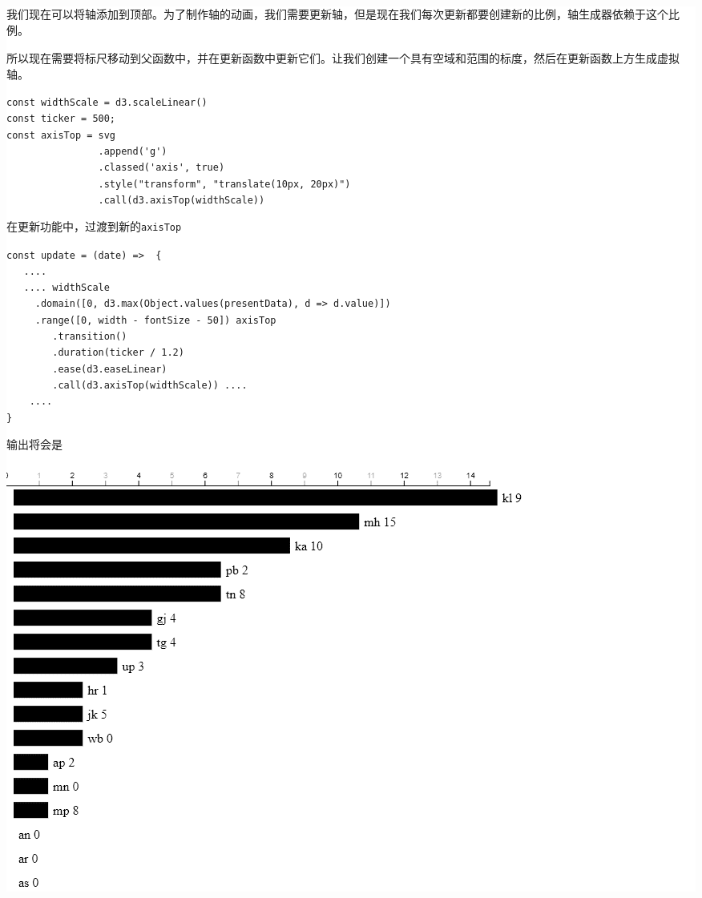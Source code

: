 我们现在可以将轴添加到顶部。为了制作轴的动画，我们需要更新轴，但是现在我们每次更新都要创建新的比例，轴生成器依赖于这个比例。

所以现在需要将标尺移动到父函数中，并在更新函数中更新它们。让我们创建一个具有空域和范围的标度，然后在更新函数上方生成虚拟轴。

```
const widthScale = d3.scaleLinear()
const ticker = 500;
const axisTop = svg
                .append('g')
                .classed('axis', true)
                .style("transform", "translate(10px, 20px)")
                .call(d3.axisTop(widthScale))
```

在更新功能中，过渡到新的`axisTop`

```
const update = (date) =>  { 
   ....
   .... widthScale
     .domain([0, d3.max(Object.values(presentData), d => d.value)])
     .range([0, width - fontSize - 50]) axisTop                
        .transition()
        .duration(ticker / 1.2)
        .ease(d3.easeLinear)
        .call(d3.axisTop(widthScale)) ....
    ....
}
```

输出将会是

![](img/a058942d17b8e58b32e53a657460f3d7.png)
